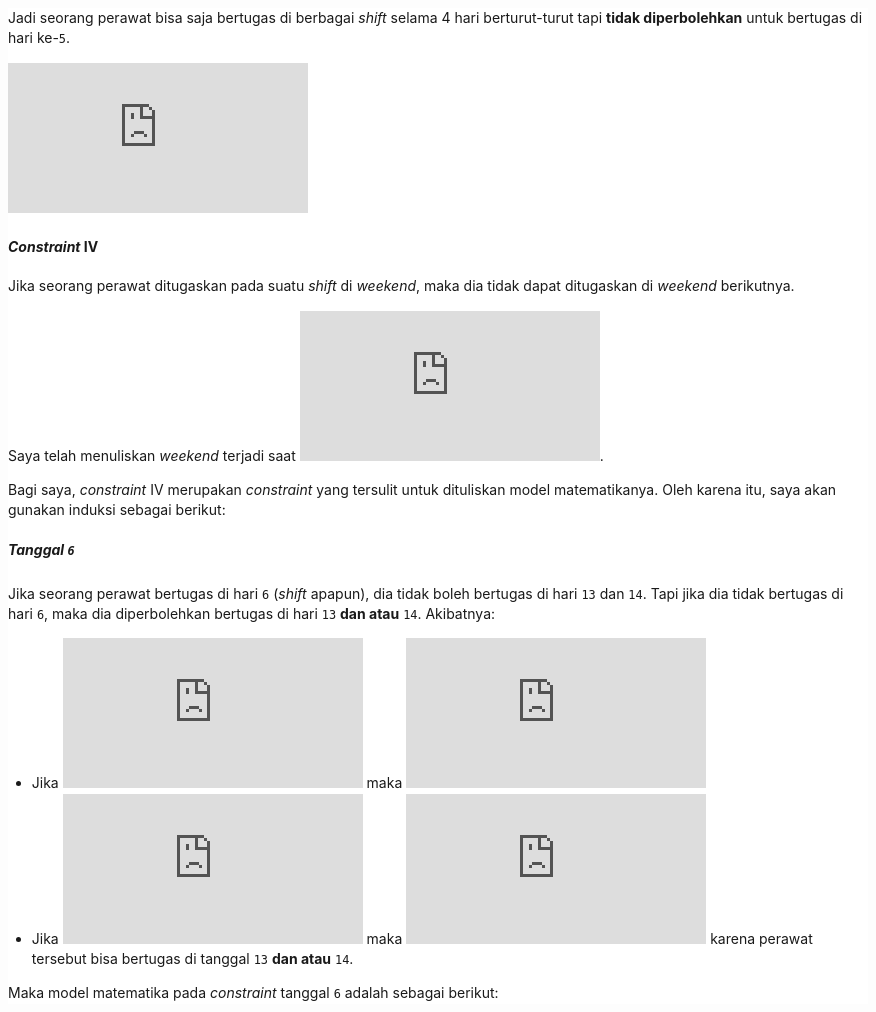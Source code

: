 Jadi seorang perawat bisa saja bertugas di berbagai *shift* selama 4
hari berturut-turut tapi **tidak diperbolehkan** untuk bertugas di hari
ke-`5`.

  
![\\sum\_{s \\in S} x\_{n,h,s} + \\sum\_{s \\in S} x\_{n,h+1,s} +
\\sum\_{s \\in S} x\_{n,h+2,s} + \\sum\_{s \\in S} x\_{n,h+3,s} +
\\sum\_{s \\in S} x\_{n,h+4,s} \\leq 4 \\text{, untuk } n \\in N \\text{
dan } h \\in
\\{1,..,10\\}](https://latex.codecogs.com/png.latex?%5Csum_%7Bs%20%5Cin%20S%7D%20x_%7Bn%2Ch%2Cs%7D%20%2B%20%5Csum_%7Bs%20%5Cin%20S%7D%20x_%7Bn%2Ch%2B1%2Cs%7D%20%2B%20%5Csum_%7Bs%20%5Cin%20S%7D%20x_%7Bn%2Ch%2B2%2Cs%7D%20%2B%20%5Csum_%7Bs%20%5Cin%20S%7D%20x_%7Bn%2Ch%2B3%2Cs%7D%20%2B%20%5Csum_%7Bs%20%5Cin%20S%7D%20x_%7Bn%2Ch%2B4%2Cs%7D%20%5Cleq%204%20%5Ctext%7B%2C%20untuk%20%7D%20n%20%5Cin%20N%20%5Ctext%7B%20dan%20%7D%20h%20%5Cin%20%5C%7B1%2C..%2C10%5C%7D
"\\sum_{s \\in S} x_{n,h,s} + \\sum_{s \\in S} x_{n,h+1,s} + \\sum_{s \\in S} x_{n,h+2,s} + \\sum_{s \\in S} x_{n,h+3,s} + \\sum_{s \\in S} x_{n,h+4,s} \\leq 4 \\text{, untuk } n \\in N \\text{ dan } h \\in \\{1,..,10\\}")  

#### *Constraint* IV

Jika seorang perawat ditugaskan pada suatu *shift* di *weekend*, maka
dia tidak dapat ditugaskan di *weekend* berikutnya.

Saya telah menuliskan *weekend* terjadi saat ![H \\in
\\{6,7,13,14\\}](https://latex.codecogs.com/png.latex?H%20%5Cin%20%5C%7B6%2C7%2C13%2C14%5C%7D
"H \\in \\{6,7,13,14\\}").

Bagi saya, *constraint* IV merupakan *constraint* yang tersulit untuk
dituliskan model matematikanya. Oleh karena itu, saya akan gunakan
induksi sebagai berikut:

##### Tanggal `6`

Jika seorang perawat bertugas di hari `6` (*shift* apapun), dia tidak
boleh bertugas di hari `13` dan `14`. Tapi jika dia tidak bertugas di
hari `6`, maka dia diperbolehkan bertugas di hari `13` **dan atau**
`14`. Akibatnya:

  - Jika ![x\_{n,6,s}
    = 1](https://latex.codecogs.com/png.latex?x_%7Bn%2C6%2Cs%7D%20%3D%201
    "x_{n,6,s} = 1") maka ![x\_{n,13,s} + x\_{n,14,s}
    = 0](https://latex.codecogs.com/png.latex?x_%7Bn%2C13%2Cs%7D%20%2B%20x_%7Bn%2C14%2Cs%7D%20%3D%200
    "x_{n,13,s} + x_{n,14,s} = 0")
  - Jika ![x\_{n,6,s}
    = 0](https://latex.codecogs.com/png.latex?x_%7Bn%2C6%2Cs%7D%20%3D%200
    "x_{n,6,s} = 0") maka ![x\_{n,13,s} + x\_{n,14,s}
    \\leq 2](https://latex.codecogs.com/png.latex?x_%7Bn%2C13%2Cs%7D%20%2B%20x_%7Bn%2C14%2Cs%7D%20%5Cleq%202
    "x_{n,13,s} + x_{n,14,s} \\leq 2") karena perawat tersebut bisa
    bertugas di tanggal `13` **dan atau** `14`.

Maka model matematika pada *constraint* tanggal `6` adalah sebagai
berikut:

  